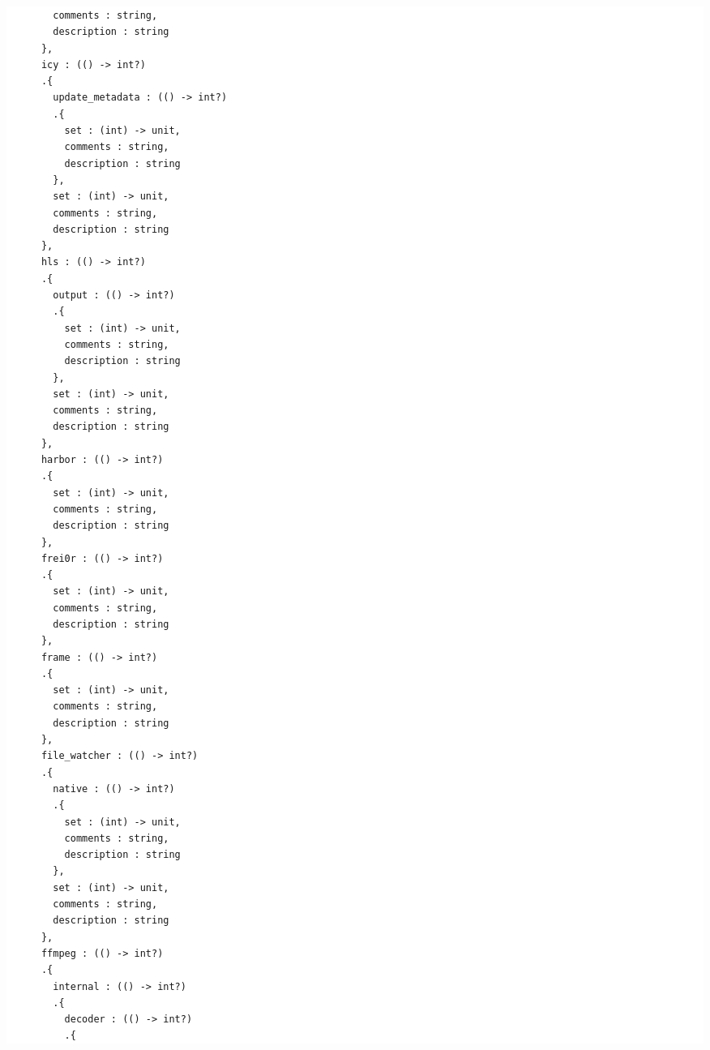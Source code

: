 ```
        comments : string,
        description : string
      },
      icy : (() -> int?)
      .{
        update_metadata : (() -> int?)
        .{
          set : (int) -> unit,
          comments : string,
          description : string
        },
        set : (int) -> unit,
        comments : string,
        description : string
      },
      hls : (() -> int?)
      .{
        output : (() -> int?)
        .{
          set : (int) -> unit,
          comments : string,
          description : string
        },
        set : (int) -> unit,
        comments : string,
        description : string
      },
      harbor : (() -> int?)
      .{
        set : (int) -> unit,
        comments : string,
        description : string
      },
      frei0r : (() -> int?)
      .{
        set : (int) -> unit,
        comments : string,
        description : string
      },
      frame : (() -> int?)
      .{
        set : (int) -> unit,
        comments : string,
        description : string
      },
      file_watcher : (() -> int?)
      .{
        native : (() -> int?)
        .{
          set : (int) -> unit,
          comments : string,
          description : string
        },
        set : (int) -> unit,
        comments : string,
        description : string
      },
      ffmpeg : (() -> int?)
      .{
        internal : (() -> int?)
        .{
          decoder : (() -> int?)
          .{
```